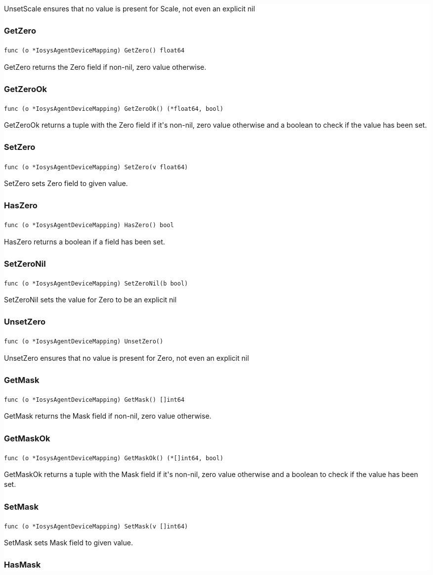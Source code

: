 UnsetScale ensures that no value is present for Scale, not even an explicit nil
### GetZero

`func (o *IosysAgentDeviceMapping) GetZero() float64`

GetZero returns the Zero field if non-nil, zero value otherwise.

### GetZeroOk

`func (o *IosysAgentDeviceMapping) GetZeroOk() (*float64, bool)`

GetZeroOk returns a tuple with the Zero field if it's non-nil, zero value otherwise
and a boolean to check if the value has been set.

### SetZero

`func (o *IosysAgentDeviceMapping) SetZero(v float64)`

SetZero sets Zero field to given value.

### HasZero

`func (o *IosysAgentDeviceMapping) HasZero() bool`

HasZero returns a boolean if a field has been set.

### SetZeroNil

`func (o *IosysAgentDeviceMapping) SetZeroNil(b bool)`

 SetZeroNil sets the value for Zero to be an explicit nil

### UnsetZero
`func (o *IosysAgentDeviceMapping) UnsetZero()`

UnsetZero ensures that no value is present for Zero, not even an explicit nil
### GetMask

`func (o *IosysAgentDeviceMapping) GetMask() []int64`

GetMask returns the Mask field if non-nil, zero value otherwise.

### GetMaskOk

`func (o *IosysAgentDeviceMapping) GetMaskOk() (*[]int64, bool)`

GetMaskOk returns a tuple with the Mask field if it's non-nil, zero value otherwise
and a boolean to check if the value has been set.

### SetMask

`func (o *IosysAgentDeviceMapping) SetMask(v []int64)`

SetMask sets Mask field to given value.

### HasMask

